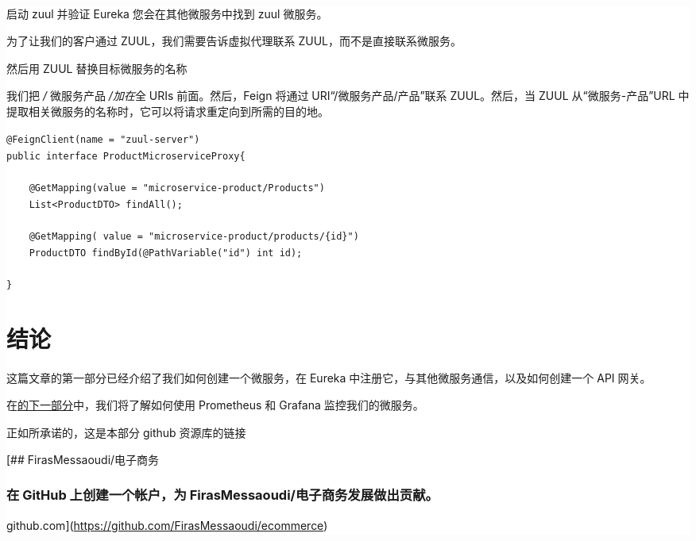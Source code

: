 启动 zuul 并验证 Eureka 您会在其他微服务中找到 zuul 微服务。

为了让我们的客户通过 ZUUL，我们需要告诉虚拟代理联系 ZUUL，而不是直接联系微服务。

然后用 ZUUL 替换目标微服务的名称

我们把 */* 微服务产品 */加在*全 URIs 前面。然后，Feign 将通过 URI“/微服务产品/产品”联系 ZUUL。然后，当 ZUUL 从“微服务-产品”URL 中提取相关微服务的名称时，它可以将请求重定向到所需的目的地。

```
@FeignClient(name = "zuul-server")
public interface ProductMicroserviceProxy{

    @GetMapping(value = "microservice-product/Products")
    List<ProductDTO> findAll();

    @GetMapping( value = "microservice-product/products/{id}")
    ProductDTO findById(@PathVariable("id") int id);

}
```

# 结论

这篇文章的第一部分已经介绍了我们如何创建一个微服务，在 Eureka 中注册它，与其他微服务通信，以及如何创建一个 API 网关。

在[的下一部分](https://firas-messaoudi.medium.com/building-spring-boot-microservices-monitoring-with-prometheus-and-grafana-and-log-aggregation-5ed9ca7dda36)中，我们将了解如何使用 Prometheus 和 Grafana 监控我们的微服务。

正如所承诺的，这是本部分 github 资源库的链接

[](https://github.com/FirasMessaoudi/ecommerce) [## FirasMessaoudi/电子商务

### 在 GitHub 上创建一个帐户，为 FirasMessaoudi/电子商务发展做出贡献。

github.com](https://github.com/FirasMessaoudi/ecommerce)